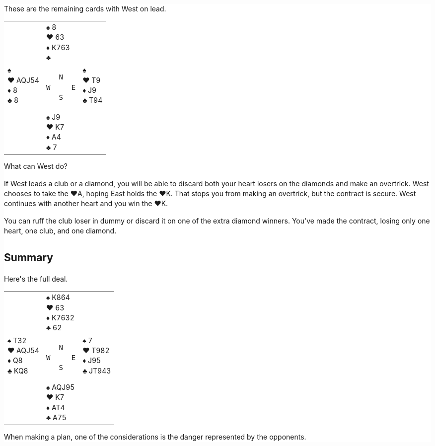 These are the remaining cards with West on lead.

<table class="deal">
	<tr>
		<td></td>
		<td>♠ 8<br>♥ 63<br>♦ K763<br>♣ </td>
		<td></td>
	</tr>
	<tr>
		<td>♠ <br>♥ AQJ54<br>♦ 8<br>♣ 8</td>
		<td><pre>   N<br>W     E<br>   S</pre></td>
		<td>♠ <br>♥ T9<br>♦ J9<br>♣ T94</td>
	</tr>
	<tr>
		<td></td>
		<td>♠ J9<br>♥ K7<br>♦ A4<br>♣ 7</td>
		<td></td>
	</tr>
</table>

What can West do?

If West leads a club or a diamond, you will be able to discard both your heart losers on the diamonds and make an overtrick. West chooses to take the ♥A, hoping East holds the ♥K. That stops you from making an overtrick, but the contract is secure. West continues with another heart and you win the ♥K.

You can ruff the club loser in dummy or discard it on one of the extra diamond winners. You've made the contract, losing only one heart, one club, and one diamond.

## Summary

Here's the full deal.

<table class="deal">
	<tr>
		<td></td>
		<td>♠ K864<br>♥ 63<br>♦ K7632<br>♣ 62</td>
		<td></td>
	</tr>
	<tr>
		<td>♠ T32<br>♥ AQJ54<br>♦ Q8<br>♣ KQ8</td>
		<td><pre>   N<br>W     E<br>   S</pre></td>
		<td>♠ 7<br>♥ T982<br>♦ J95<br>♣ JT943</td>
	</tr>
	<tr>
		<td></td>
		<td>♠ AQJ95<br>♥ K7<br>♦ AT4<br>♣ A75</td>
		<td></td>
	</tr>
</table>

When making a plan, one of the considerations is the danger represented by the opponents.
